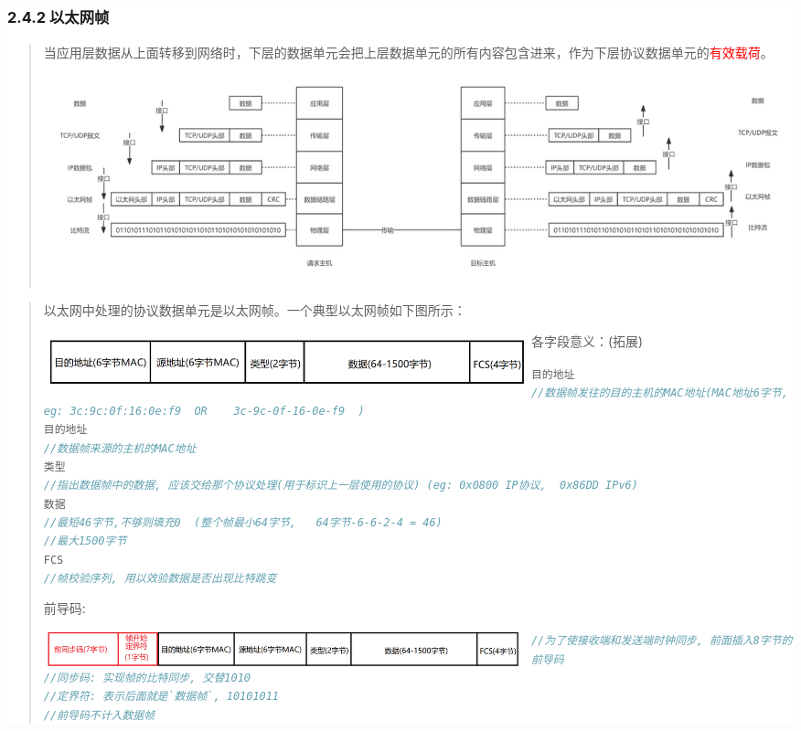 ### 2.4.2 以太网帧

>当应用层数据从上面转移到网络时，下层的数据单元会把上层数据单元的所有内容包含进来，作为下层协议数据单元的<span style="color:red">有效载荷</span>。
>
><img src="./img_net/网络报文.png">

>以太网中处理的协议数据单元是以太网帧。一个典型以太网帧如下图所示：
>
><img src="./img_net/以太网数据帧.png" style="width: 65%; float:left">
>
>各字段意义：(拓展)
>
>```C
>目的地址
>//数据帧发往的目的主机的MAC地址(MAC地址6字节, eg: 3c:9c:0f:16:0e:f9  OR    3c-9c-0f-16-0e-f9  )
>目的地址
>//数据帧来源的主机的MAC地址
>类型
>//指出数据帧中的数据, 应该交给那个协议处理(用于标识上一层使用的协议) (eg: 0x0800 IP协议,  0x86DD IPv6)
>数据
>//最短46字节,不够则填充0  (整个帧最小64字节,   64字节-6-6-2-4 = 46)
>//最大1500字节
>FCS
>//帧校验序列, 用以效验数据是否出现比特跳变
>```
>
>前导码:
>
><img src="./img_net/前导码.png" style="width: 65%; float:left">
>
>```C
>//为了使接收端和发送端时钟同步, 前面插入8字节的前导码
>//同步码: 实现帧的比特同步, 交替1010
>//定界符: 表示后面就是`数据帧`, 10101011
>//前导码不计入数据帧
>```
